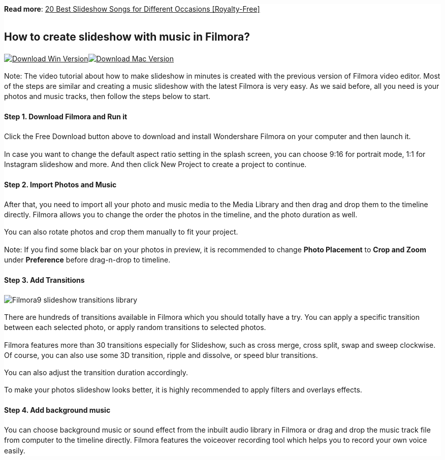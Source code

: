 **Read more**: [20 Best Slideshow Songs for Different Occasions \[Royalty-Free\]](https://tools.techidaily.com/wondershare/filmora/download/)

## How to create slideshow with music in Filmora?

[![Download Win Version](https://images.wondershare.com/filmora/guide/download-btn-win.jpg)](https://tools.techidaily.com/wondershare/filmora/download/)[![Download Mac Version](https://images.wondershare.com/filmora/guide/download-btn-mac.jpg)](https://tools.techidaily.com/wondershare/filmora/download/)

Note: The video tutorial about how to make slideshow in minutes is created with the previous version of Filmora video editor. Most of the steps are similar and creating a music slideshow with the latest Filmora is very easy. As we said before, all you need is your photos and music tracks, then follow the steps below to start.

#### Step 1. Download Filmora and Run it

Click the Free Download button above to download and install Wondershare Filmora on your computer and then launch it.

In case you want to change the default aspect ratio setting in the splash screen, you can choose 9:16 for portrait mode, 1:1 for Instagram slideshow and more. And then click New Project to create a project to continue.

#### Step 2. Import Photos and Music

After that, you need to import all your photo and music media to the Media Library and then drag and drop them to the timeline directly. Filmora allows you to change the order the photos in the timeline, and the photo duration as well.

You can also rotate photos and crop them manually to fit your project.

Note: If you find some black bar on your photos in preview, it is recommended to change **Photo Placement** to **Crop and Zoom** under **Preference** before drag-n-drop to timeline.

#### Step 3. Add Transitions

![Filmora9 slideshow transitions library](https://images.wondershare.com/filmora/article-images/filmora9-slideshow-transitions.jpg)

There are hundreds of transitions available in Filmora which you should totally have a try. You can apply a specific transition between each selected photo, or apply random transitions to selected photos.

Filmora features more than 30 transitions especially for Slideshow, such as cross merge, cross split, swap and sweep clockwise. Of course, you can also use some 3D transition, ripple and dissolve, or speed blur transitions.

You can also adjust the transition duration accordingly.

To make your photos slideshow looks better, it is highly recommended to apply filters and overlays effects.

#### Step 4. Add background music

You can choose background music or sound effect from the inbuilt audio library in Filmora or drag and drop the music track file from computer to the timeline directly. Filmora features the voiceover recording tool which helps you to record your own voice easily.
